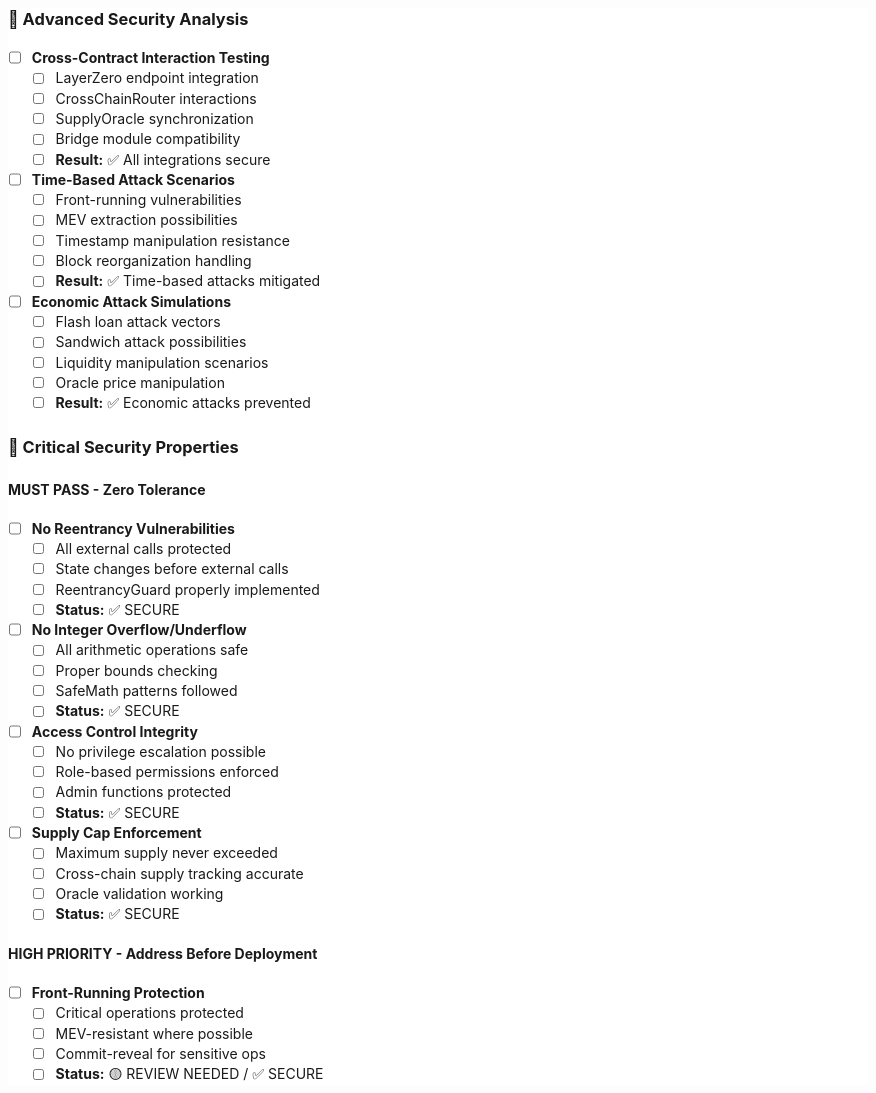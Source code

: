 ### 🔬 Advanced Security Analysis

- [ ] **Cross-Contract Interaction Testing**
  - [ ] LayerZero endpoint integration
  - [ ] CrossChainRouter interactions
  - [ ] SupplyOracle synchronization
  - [ ] Bridge module compatibility
  - [ ] **Result:** ✅ All integrations secure

- [ ] **Time-Based Attack Scenarios**
  - [ ] Front-running vulnerabilities
  - [ ] MEV extraction possibilities
  - [ ] Timestamp manipulation resistance
  - [ ] Block reorganization handling
  - [ ] **Result:** ✅ Time-based attacks mitigated

- [ ] **Economic Attack Simulations**
  - [ ] Flash loan attack vectors
  - [ ] Sandwich attack possibilities
  - [ ] Liquidity manipulation scenarios
  - [ ] Oracle price manipulation
  - [ ] **Result:** ✅ Economic attacks prevented

### 🚨 Critical Security Properties

#### MUST PASS - Zero Tolerance
- [ ] **No Reentrancy Vulnerabilities**
  - [ ] All external calls protected
  - [ ] State changes before external calls
  - [ ] ReentrancyGuard properly implemented
  - [ ] **Status:** ✅ SECURE

- [ ] **No Integer Overflow/Underflow**
  - [ ] All arithmetic operations safe
  - [ ] Proper bounds checking
  - [ ] SafeMath patterns followed
  - [ ] **Status:** ✅ SECURE

- [ ] **Access Control Integrity**
  - [ ] No privilege escalation possible
  - [ ] Role-based permissions enforced
  - [ ] Admin functions protected
  - [ ] **Status:** ✅ SECURE

- [ ] **Supply Cap Enforcement**
  - [ ] Maximum supply never exceeded
  - [ ] Cross-chain supply tracking accurate
  - [ ] Oracle validation working
  - [ ] **Status:** ✅ SECURE

#### HIGH PRIORITY - Address Before Deployment
- [ ] **Front-Running Protection**
  - [ ] Critical operations protected
  - [ ] MEV-resistant where possible
  - [ ] Commit-reveal for sensitive ops
  - [ ] **Status:** 🟡 REVIEW NEEDED / ✅ SECURE
